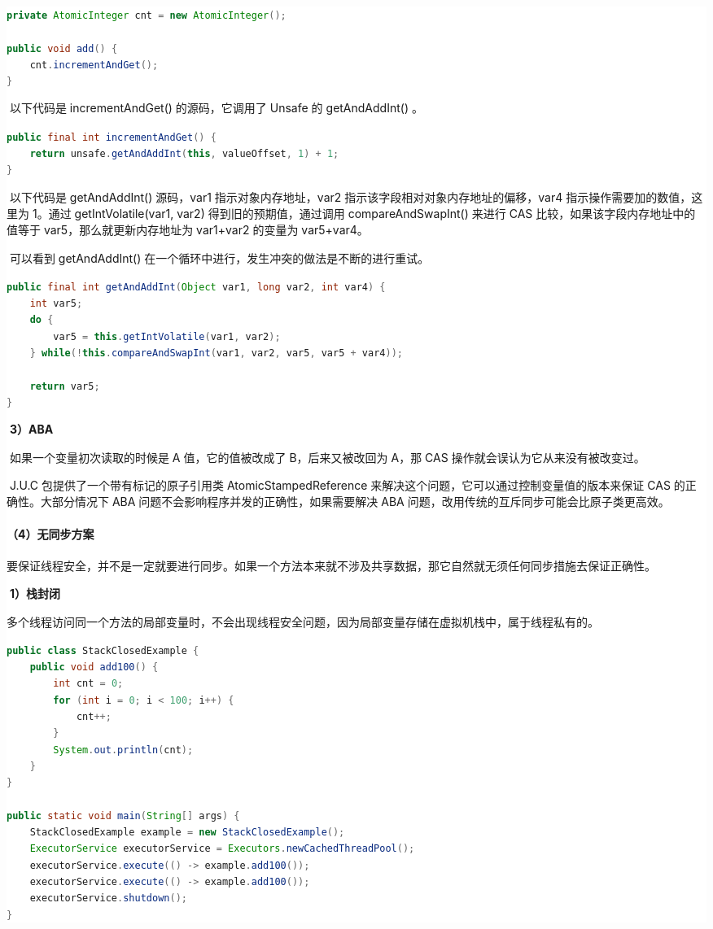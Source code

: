 ```java
private AtomicInteger cnt = new AtomicInteger();

public void add() {
    cnt.incrementAndGet();
}
```

​		以下代码是 incrementAndGet() 的源码，它调用了 Unsafe 的 getAndAddInt() 。

```java
public final int incrementAndGet() {
    return unsafe.getAndAddInt(this, valueOffset, 1) + 1;
}
```

​		以下代码是 getAndAddInt() 源码，var1 指示对象内存地址，var2 指示该字段相对对象内存地址的偏移，var4 指示操作需要加的数值，这里为 1。通过 getIntVolatile(var1, var2) 得到旧的预期值，通过调用 compareAndSwapInt() 来进行 CAS 比较，如果该字段内存地址中的值等于 var5，那么就更新内存地址为 var1+var2 的变量为 var5+var4。

​		可以看到 getAndAddInt() 在一个循环中进行，发生冲突的做法是不断的进行重试。

```java
public final int getAndAddInt(Object var1, long var2, int var4) {
    int var5;
    do {
        var5 = this.getIntVolatile(var1, var2);
    } while(!this.compareAndSwapInt(var1, var2, var5, var5 + var4));

    return var5;
}
```

​		**3）ABA**

​		如果一个变量初次读取的时候是 A 值，它的值被改成了 B，后来又被改回为 A，那 CAS 操作就会误认为它从来没有被改变过。

​		J.U.C 包提供了一个带有标记的原子引用类 AtomicStampedReference 来解决这个问题，它可以通过控制变量值的版本来保证 CAS 的正确性。大部分情况下 ABA 问题不会影响程序并发的正确性，如果需要解决 ABA 问题，改用传统的互斥同步可能会比原子类更高效。

#### **（4）无同步方案**

​		要保证线程安全，并不是一定就要进行同步。如果一个方法本来就不涉及共享数据，那它自然就无须任何同步措施去保证正确性。

​		**1）栈封闭**

​		多个线程访问同一个方法的局部变量时，不会出现线程安全问题，因为局部变量存储在虚拟机栈中，属于线程私有的。

```java
public class StackClosedExample {
    public void add100() {
        int cnt = 0;
        for (int i = 0; i < 100; i++) {
            cnt++;
        }
        System.out.println(cnt);
    }
}

public static void main(String[] args) {
    StackClosedExample example = new StackClosedExample();
    ExecutorService executorService = Executors.newCachedThreadPool();
    executorService.execute(() -> example.add100());
    executorService.execute(() -> example.add100());
    executorService.shutdown();
}
```
